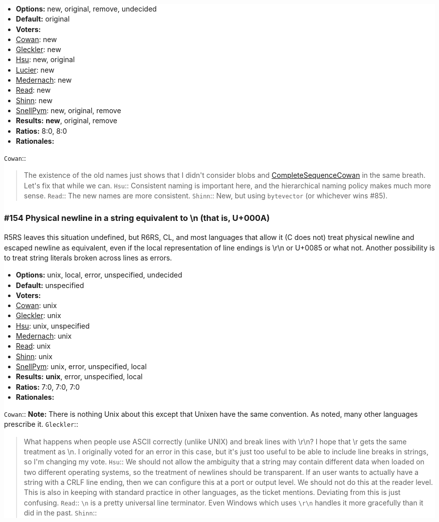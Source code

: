 * **Options:** new, original, remove, undecided
* **Default:** original
* **Voters:**
* [Cowan](WG1BallotCowan.md): new
* [Gleckler](WG1BallotGleckler.md): new
* [Hsu](WG1BallotHsu.md): new, original
* [Lucier](WG1BallotLucier.md): new
* [Medernach](WG1BallotMedernach.md): new
* [Read](WG1BallotRead.md): new
* [Shinn](WG1BallotShinn.md): new
* [SnellPym](WG1BallotSnellPym.md): new, original, remove
* **Results:** **new**, original, remove
* **Ratios:** 8:0, 8:0
* **Rationales:**

`Cowan`::
> The existence of the old names just shows that I didn't consider blobs and [CompleteSequenceCowan](CompleteSequenceCowan.md) in the same breath. Let's fix that while we can.
`Hsu`::
> Consistent naming is important here, and the hierarchical naming policy makes much more sense.
`Read`::
> The new names are more consistent.
`Shinn`::
> New, but using `bytevector` (or whichever wins #85).

### #154 Physical newline in a string equivalent to \n (that is, U+000A)

R5RS leaves this situation undefined, but R6RS, CL, and most languages
that allow it (C does not) treat physical newline and escaped newline
as equivalent, even if the local representation of line endings is
\r\n or U+0085 or what not.  Another possibility is to treat string literals
broken across lines as errors.

* **Options:** unix, local, error, unspecified, undecided
* **Default:** unspecified
* **Voters:**
* [Cowan](WG1BallotCowan.md): unix
* [Gleckler](WG1BallotGleckler.md): unix
* [Hsu](WG1BallotHsu.md): unix, unspecified
* [Medernach](WG1BallotMedernach.md): unix
* [Read](WG1BallotRead.md): unix
* [Shinn](WG1BallotShinn.md): unix
* [SnellPym](WG1BallotSnellPym.md): unix, error, unspecified, local
* **Results:** **unix**, error, unspecified, local
* **Ratios:** 7:0, 7:0, 7:0
* **Rationales:**

`Cowan`::
**Note:** There is nothing Unix about this except that Unixen have the same convention. As noted, many other languages prescribe it.
`Gleckler`::
> What happens when people use ASCII correctly (unlike UNIX) and break lines with \r\n? I hope that \r gets the same treatment as \n. I originally voted for an error in this case, but it's just too useful to be able to include line breaks in strings, so I'm changing my vote.
`Hsu`::
> We should not allow the ambiguity that a string may contain different data when loaded on two different operating systems, so the treatment of newlines should be transparent. If an user wants to actually have a string with a CRLF line ending, then we can configure this at a port or output level. We should not do this at the reader level. This is also in keeping with standard practice in other languages, as the ticket mentions. Deviating from this is just confusing.
`Read`::
> `\n` is a pretty universal line terminator. Even Windows which uses `\r\n` handles it more gracefully than it did in the past.
`Shinn`::